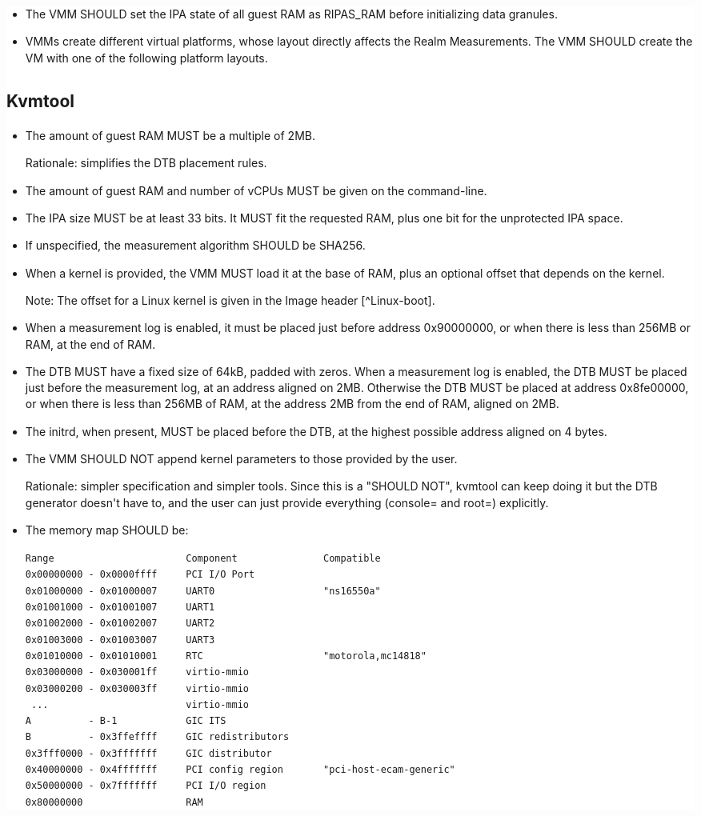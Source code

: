 * The VMM SHOULD set the IPA state of all guest RAM as RIPAS_RAM before
  initializing data granules.

* VMMs create different virtual platforms, whose layout directly affects the
  Realm Measurements. The VMM SHOULD create the VM with one of the following
  platform layouts.


Kvmtool
-------

* The amount of guest RAM MUST be a multiple of 2MB.

  Rationale: simplifies the DTB placement rules.

* The amount of guest RAM and number of vCPUs MUST be given on the
  command-line.

* The IPA size MUST be at least 33 bits. It MUST fit the requested RAM, plus
  one bit for the unprotected IPA space.

* If unspecified, the measurement algorithm SHOULD be SHA256.

* When a kernel is provided, the VMM MUST load it at the base of RAM, plus an
  optional offset that depends on the kernel.

  Note: The offset for a Linux kernel is given in the Image header
    [^Linux-boot].

* When a measurement log is enabled, it must be placed just before address
  0x90000000, or when there is less than 256MB or RAM, at the end of RAM.

* The DTB MUST have a fixed size of 64kB, padded with zeros. When a measurement
  log is enabled, the DTB MUST be placed just before the measurement log, at an
  address aligned on 2MB. Otherwise the DTB MUST be placed at address
  0x8fe00000, or when there is less than 256MB of RAM, at the address 2MB from
  the end of RAM, aligned on 2MB.

* The initrd, when present, MUST be placed before the DTB, at the highest
  possible address aligned on 4 bytes.

* The VMM SHOULD NOT append kernel parameters to those provided by the user.

  Rationale: simpler specification and simpler tools. Since this is
    a "SHOULD NOT", kvmtool can keep doing it but the DTB generator
    doesn't have to, and the user can just provide everything
    (console= and root=) explicitly.

* The memory map SHOULD be:

      Range                       Component               Compatible
      0x00000000 - 0x0000ffff     PCI I/O Port
      0x01000000 - 0x01000007     UART0                   "ns16550a"
      0x01001000 - 0x01001007     UART1
      0x01002000 - 0x01002007     UART2
      0x01003000 - 0x01003007     UART3
      0x01010000 - 0x01010001     RTC                     "motorola,mc14818"
      0x03000000 - 0x030001ff     virtio-mmio
      0x03000200 - 0x030003ff     virtio-mmio
       ...                        virtio-mmio
      A          - B-1            GIC ITS
      B          - 0x3ffeffff     GIC redistributors
      0x3fff0000 - 0x3fffffff     GIC distributor
      0x40000000 - 0x4fffffff     PCI config region       "pci-host-ecam-generic"
      0x50000000 - 0x7fffffff     PCI I/O region
      0x80000000                  RAM

